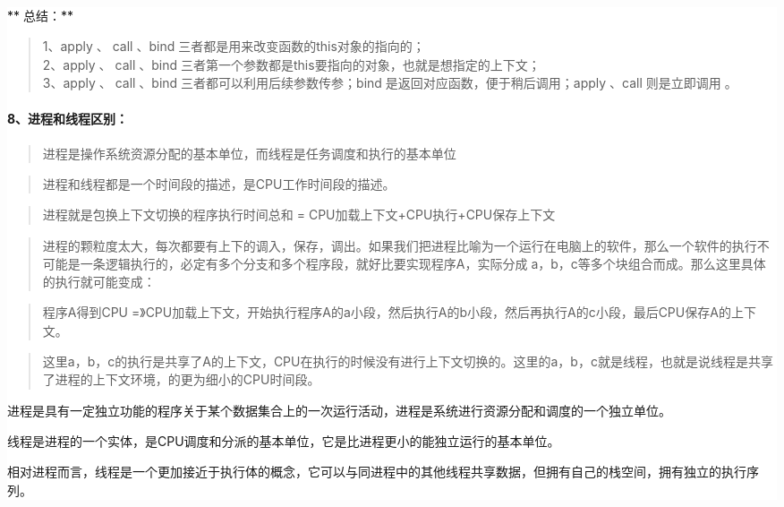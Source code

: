 
** 总结：**

> 1、apply 、 call 、bind 三者都是用来改变函数的this对象的指向的；      
> 2、apply 、 call 、bind 三者第一个参数都是this要指向的对象，也就是想指定的上下文；       
> 3、apply 、 call 、bind 三者都可以利用后续参数传参；bind 是返回对应函数，便于稍后调用；apply 、call 则是立即调用 。

#### 8、进程和线程区别：

> 进程是操作系统资源分配的基本单位，而线程是任务调度和执行的基本单位

> 进程和线程都是一个时间段的描述，是CPU工作时间段的描述。

> 进程就是包换上下文切换的程序执行时间总和 = CPU加载上下文+CPU执行+CPU保存上下文

> 进程的颗粒度太大，每次都要有上下的调入，保存，调出。如果我们把进程比喻为一个运行在电脑上的软件，那么一个软件的执行不可能是一条逻辑执行的，必定有多个分支和多个程序段，就好比要实现程序A，实际分成 a，b，c等多个块组合而成。那么这里具体的执行就可能变成：

> 程序A得到CPU =》CPU加载上下文，开始执行程序A的a小段，然后执行A的b小段，然后再执行A的c小段，最后CPU保存A的上下文。

> 这里a，b，c的执行是共享了A的上下文，CPU在执行的时候没有进行上下文切换的。这里的a，b，c就是线程，也就是说线程是共享了进程的上下文环境，的更为细小的CPU时间段。


进程是具有一定独立功能的程序关于某个数据集合上的一次运行活动，进程是系统进行资源分配和调度的一个独立单位。

线程是进程的一个实体，是CPU调度和分派的基本单位，它是比进程更小的能独立运行的基本单位。

相对进程而言，线程是一个更加接近于执行体的概念，它可以与同进程中的其他线程共享数据，但拥有自己的栈空间，拥有独立的执行序列。

